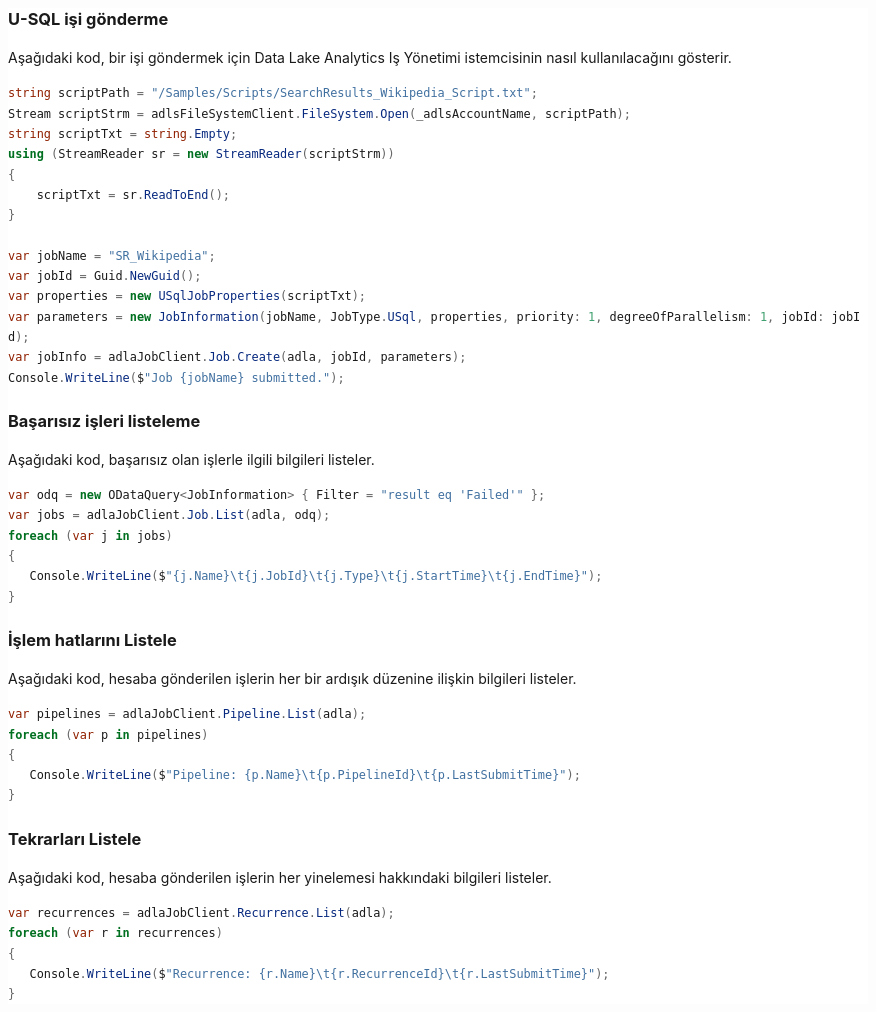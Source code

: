### <a name="submit-a-u-sql-job"></a>U-SQL işi gönderme

Aşağıdaki kod, bir işi göndermek için Data Lake Analytics Iş Yönetimi istemcisinin nasıl kullanılacağını gösterir.

``` csharp
string scriptPath = "/Samples/Scripts/SearchResults_Wikipedia_Script.txt";
Stream scriptStrm = adlsFileSystemClient.FileSystem.Open(_adlsAccountName, scriptPath);
string scriptTxt = string.Empty;
using (StreamReader sr = new StreamReader(scriptStrm))
{
    scriptTxt = sr.ReadToEnd();
}

var jobName = "SR_Wikipedia";
var jobId = Guid.NewGuid();
var properties = new USqlJobProperties(scriptTxt);
var parameters = new JobInformation(jobName, JobType.USql, properties, priority: 1, degreeOfParallelism: 1, jobId: jobId);
var jobInfo = adlaJobClient.Job.Create(adla, jobId, parameters);
Console.WriteLine($"Job {jobName} submitted.");
```

### <a name="list-failed-jobs"></a>Başarısız işleri listeleme

Aşağıdaki kod, başarısız olan işlerle ilgili bilgileri listeler.

```csharp
var odq = new ODataQuery<JobInformation> { Filter = "result eq 'Failed'" };
var jobs = adlaJobClient.Job.List(adla, odq);
foreach (var j in jobs)
{
   Console.WriteLine($"{j.Name}\t{j.JobId}\t{j.Type}\t{j.StartTime}\t{j.EndTime}");
}
```

### <a name="list-pipelines"></a>İşlem hatlarını Listele

Aşağıdaki kod, hesaba gönderilen işlerin her bir ardışık düzenine ilişkin bilgileri listeler.

``` csharp
var pipelines = adlaJobClient.Pipeline.List(adla);
foreach (var p in pipelines)
{
   Console.WriteLine($"Pipeline: {p.Name}\t{p.PipelineId}\t{p.LastSubmitTime}");
}
```

### <a name="list-recurrences"></a>Tekrarları Listele

Aşağıdaki kod, hesaba gönderilen işlerin her yinelemesi hakkındaki bilgileri listeler.

``` csharp
var recurrences = adlaJobClient.Recurrence.List(adla);
foreach (var r in recurrences)
{
   Console.WriteLine($"Recurrence: {r.Name}\t{r.RecurrenceId}\t{r.LastSubmitTime}");
}
```
